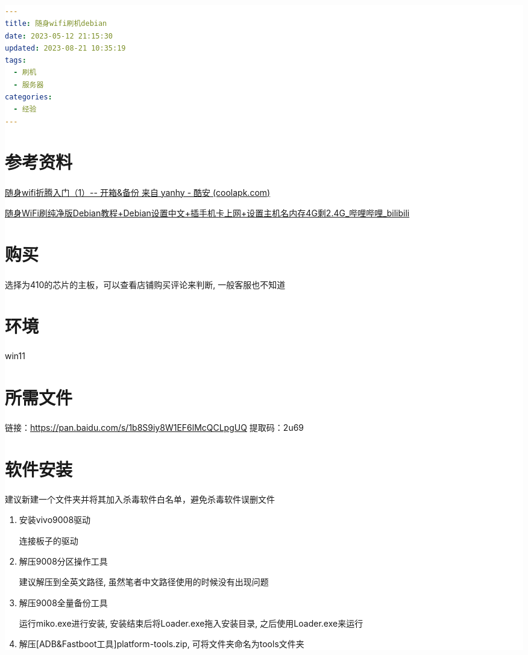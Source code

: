 ```yaml
---
title: 随身wifi刷机debian
date: 2023-05-12 21:15:30
updated: 2023-08-21 10:35:19
tags:
  - 刷机
  - 服务器
categories:
  - 经验
---
```


# 参考资料

[随身wifi折腾入门（1）-- 开箱&备份 来自 yanhy - 酷安 (coolapk.com)](https://www.coolapk.com/feed/45320764?shareKey=ZTU4ZGY2ZWFjNDRlNjQ1ZTNjNTI~&shareUid=24743986&shareFrom=com.coolapk.market_13.1.3)

[随身WiFi刷纯净版Debian教程+Debian设置中文+插手机卡上网+设置主机名内存4G剩2.4G_哔哩哔哩_bilibili](https://www.bilibili.com/video/BV1oT411n75V/?spm_id_from=333.880.my_history.page.click&vd_source=7103983ce7cdb97d8715a21074de9a20)

# 购买

选择为410的芯片的主板，可以查看店铺购买评论来判断, 一般客服也不知道

# 环境

win11

# 所需文件

链接：https://pan.baidu.com/s/1b8S9iy8W1EF6lMcQCLpgUQ 
提取码：2u69

# 软件安装

建议新建一个文件夹并将其加入杀毒软件白名单，避免杀毒软件误删文件

1. 安装vivo9008驱动

   连接板子的驱动

3. 解压9008分区操作工具

   建议解压到全英文路径, 虽然笔者中文路径使用的时候没有出现问题

4. 解压9008全量备份工具

   运行miko.exe进行安装, 安装结束后将Loader.exe拖入安装目录, 之后使用Loader.exe来运行

5. 解压[ADB&Fastboot工具]platform-tools.zip, 可将文件夹命名为tools文件夹
